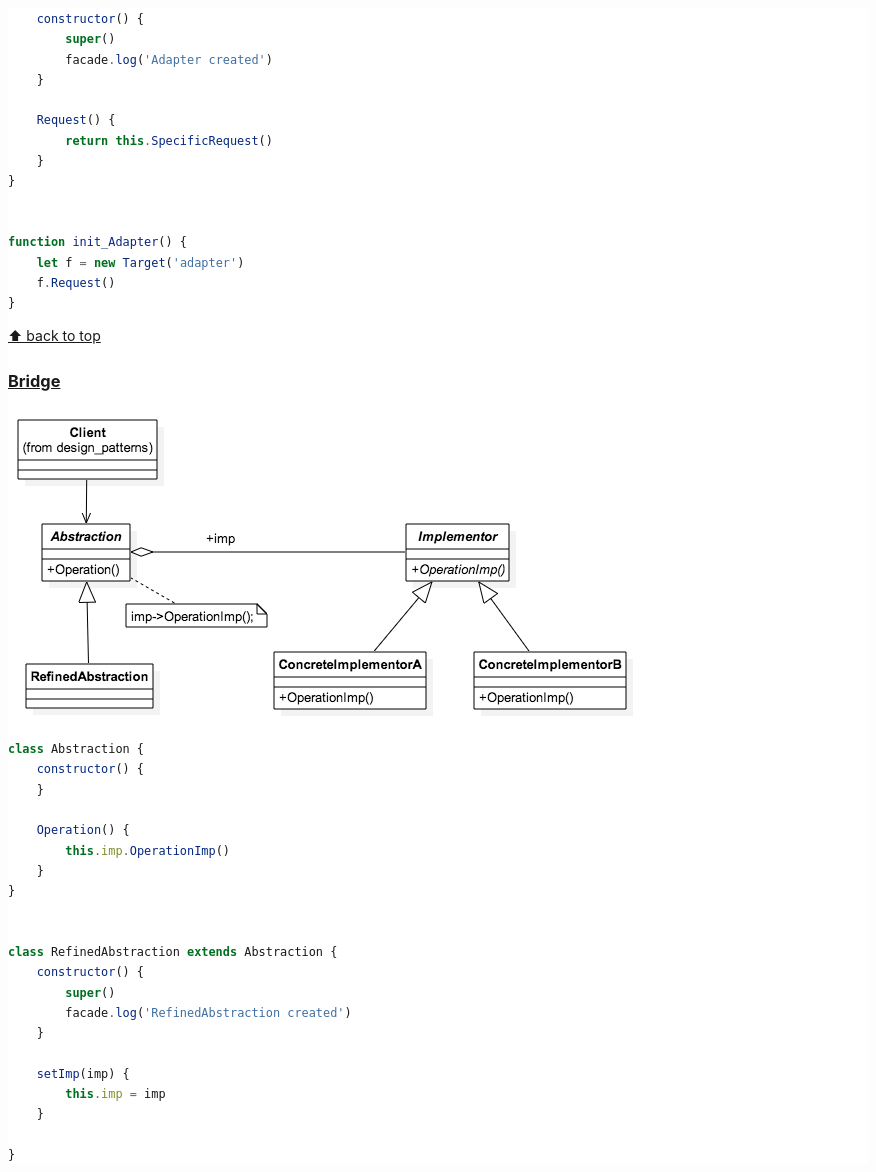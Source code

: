 ```javascript
    constructor() {
        super()
        facade.log('Adapter created')
    }

    Request() {
        return this.SpecificRequest()
    }
}


function init_Adapter() {
    let f = new Target('adapter')
    f.Request()
}
```

[⬆ back to top](#es6-design-patterns)

<a name="bridge"></a>
### [Bridge](#bridge)

![Bridge Scheme](https://github.com/b-slavov/JavaScript/blob/master/es6-design-patterns/imgs/structural-bridge.png)

```javascript
class Abstraction {
    constructor() {
    }

    Operation() {
        this.imp.OperationImp()
    }
}


class RefinedAbstraction extends Abstraction {
    constructor() {
        super()
        facade.log('RefinedAbstraction created')
    }

    setImp(imp) {
        this.imp = imp
    }

}


```